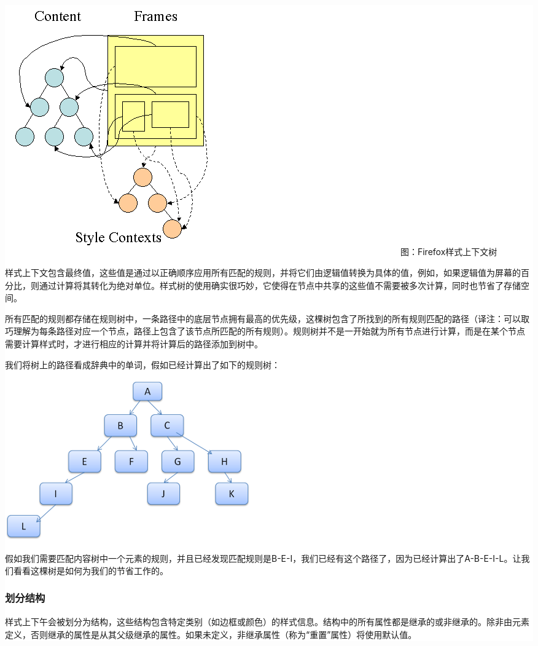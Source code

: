 ![](/static/img/browser-work/image035.png)
图：Firefox样式上下文树

样式上下文包含最终值，这些值是通过以正确顺序应用所有匹配的规则，并将它们由逻辑值转换为具体的值，例如，如果逻辑值为屏幕的百分比，则通过计算将其转化为绝对单位。样式树的使用确实很巧妙，它使得在节点中共享的这些值不需要被多次计算，同时也节省了存储空间。

所有匹配的规则都存储在规则树中，一条路径中的底层节点拥有最高的优先级，这棵树包含了所找到的所有规则匹配的路径（译注：可以取巧理解为每条路径对应一个节点，路径上包含了该节点所匹配的所有规则）。规则树并不是一开始就为所有节点进行计算，而是在某个节点需要计算样式时，才进行相应的计算并将计算后的路径添加到树中。

我们将树上的路径看成辞典中的单词，假如已经计算出了如下的规则树：

![](/static/img/browser-work/tree.png)

假如我们需要匹配内容树中一个元素的规则，并且已经发现匹配规则是B-E-I，我们已经有这个路径了，因为已经计算出了A-B-E-I-L。让我们看看这棵树是如何为我们的节省工作的。

### 划分结构

样式上下午会被划分为结构，这些结构包含特定类别（如边框或颜色）的样式信息。结构中的所有属性都是继承的或非继承的。除非由元素定义，否则继承的属性是从其父级继承的属性。如果未定义，非继承属性（称为“重置”属性）将使用默认值。
